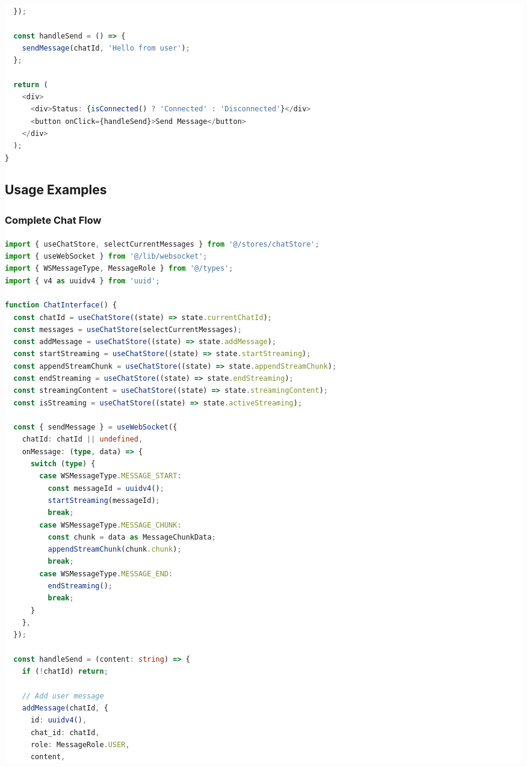 ```typescript
  });

  const handleSend = () => {
    sendMessage(chatId, 'Hello from user');
  };

  return (
    <div>
      <div>Status: {isConnected() ? 'Connected' : 'Disconnected'}</div>
      <button onClick={handleSend}>Send Message</button>
    </div>
  );
}
```

## Usage Examples

### Complete Chat Flow

```typescript
import { useChatStore, selectCurrentMessages } from '@/stores/chatStore';
import { useWebSocket } from '@/lib/websocket';
import { WSMessageType, MessageRole } from '@/types';
import { v4 as uuidv4 } from 'uuid';

function ChatInterface() {
  const chatId = useChatStore((state) => state.currentChatId);
  const messages = useChatStore(selectCurrentMessages);
  const addMessage = useChatStore((state) => state.addMessage);
  const startStreaming = useChatStore((state) => state.startStreaming);
  const appendStreamChunk = useChatStore((state) => state.appendStreamChunk);
  const endStreaming = useChatStore((state) => state.endStreaming);
  const streamingContent = useChatStore((state) => state.streamingContent);
  const isStreaming = useChatStore((state) => state.activeStreaming);

  const { sendMessage } = useWebSocket({
    chatId: chatId || undefined,
    onMessage: (type, data) => {
      switch (type) {
        case WSMessageType.MESSAGE_START:
          const messageId = uuidv4();
          startStreaming(messageId);
          break;
        case WSMessageType.MESSAGE_CHUNK:
          const chunk = data as MessageChunkData;
          appendStreamChunk(chunk.chunk);
          break;
        case WSMessageType.MESSAGE_END:
          endStreaming();
          break;
      }
    },
  });

  const handleSend = (content: string) => {
    if (!chatId) return;

    // Add user message
    addMessage(chatId, {
      id: uuidv4(),
      chat_id: chatId,
      role: MessageRole.USER,
      content,
```